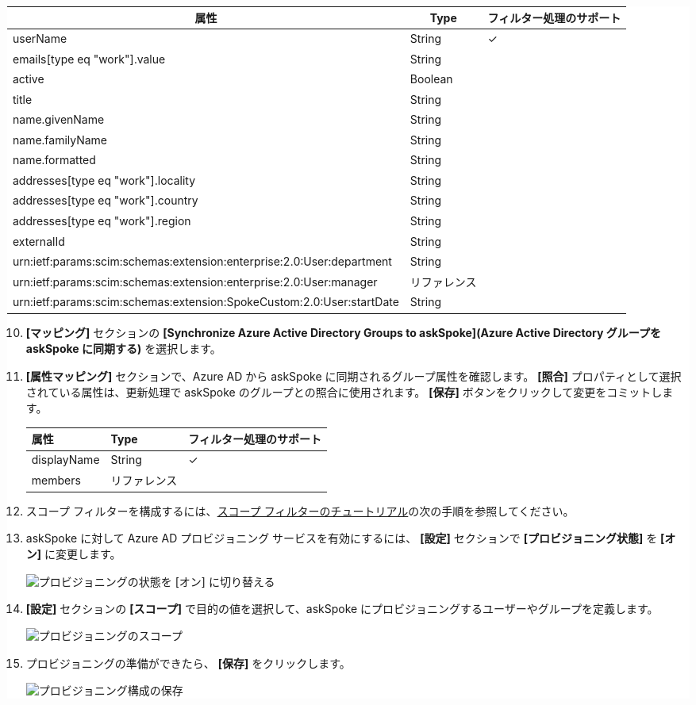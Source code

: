    | 属性                                                             | Type      | フィルター処理のサポート |
   | --------------------------------------------------------------------- | --------- | ----------------------- |
   | userName                                                              | String    | &check;                 |
   | emails[type eq "work"].value                                          | String    |
   | active                                                                | Boolean   |
   | title                                                                 | String    |
   | name.givenName                                                        | String    |
   | name.familyName                                                       | String    |
   | name.formatted                                                        | String    |
   | addresses[type eq "work"].locality                                    | String    |
   | addresses[type eq "work"].country                                     | String    |
   | addresses[type eq "work"].region                                      | String    |
   | externalId                                                            | String    |
   | urn:ietf:params:scim:schemas:extension:enterprise:2.0:User:department | String    |
   | urn:ietf:params:scim:schemas:extension:enterprise:2.0:User:manager    | リファレンス |
   | urn:ietf:params:scim:schemas:extension:SpokeCustom:2.0:User:startDate | String    |

10.   **[マッピング]** セクションの **[Synchronize Azure Active Directory Groups to askSpoke]\(Azure Active Directory グループを askSpoke に同期する\)** を選択します。

11.   **[属性マッピング]** セクションで、Azure AD から askSpoke に同期されるグループ属性を確認します。 **[照合]** プロパティとして選択されている属性は、更新処理で askSpoke のグループとの照合に使用されます。 **[保存]** ボタンをクリックして変更をコミットします。

      | 属性   | Type      | フィルター処理のサポート |
      | ----------- | --------- | ----------------------- |
      | displayName | String    | &check;                 |
      | members     | リファレンス |

12.   スコープ フィルターを構成するには、[スコープ フィルターのチュートリアル](../manage-apps/define-conditional-rules-for-provisioning-user-accounts.md)の次の手順を参照してください。

13.   askSpoke に対して Azure AD プロビジョニング サービスを有効にするには、 **[設定]** セクションで **[プロビジョニング状態]** を **[オン]** に変更します。

      ![プロビジョニングの状態を [オン] に切り替える](common/provisioning-toggle-on.png)

14.   **[設定]** セクションの **[スコープ]** で目的の値を選択して、askSpoke にプロビジョニングするユーザーやグループを定義します。

      ![プロビジョニングのスコープ](common/provisioning-scope.png)

15.   プロビジョニングの準備ができたら、 **[保存]** をクリックします。

      ![プロビジョニング構成の保存](common/provisioning-configuration-save.png)
